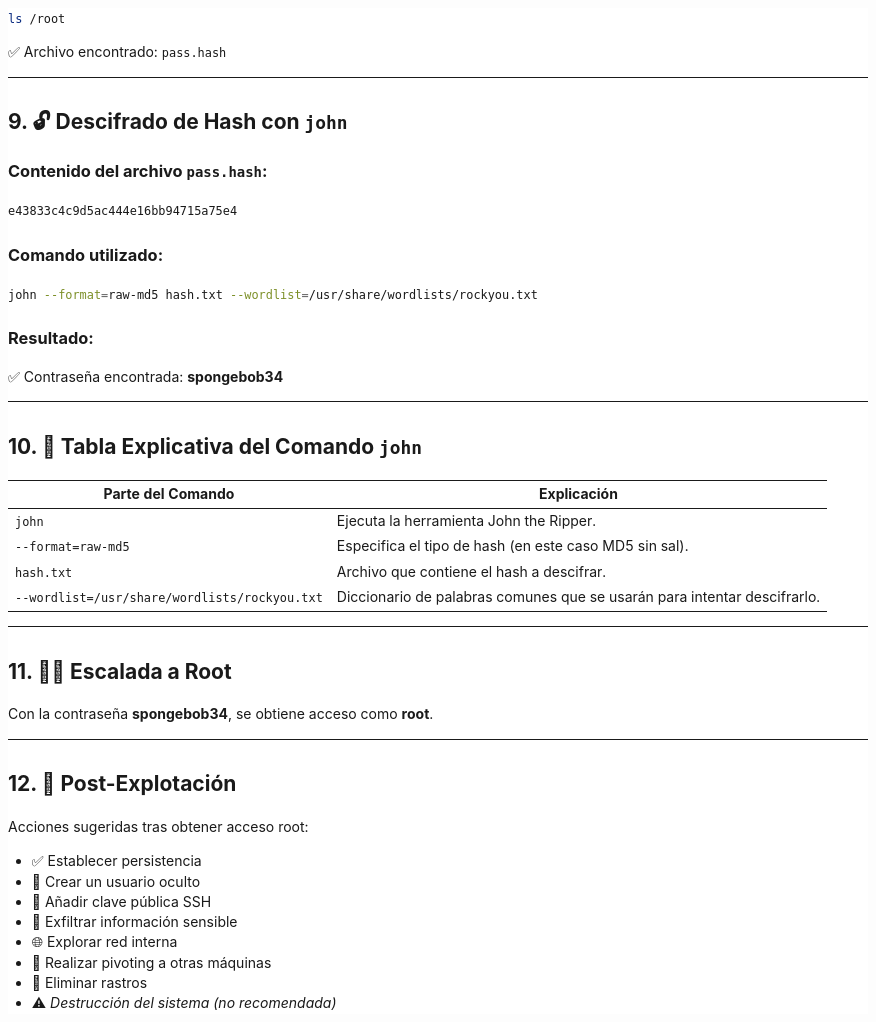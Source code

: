 ```bash
ls /root
```

✅ Archivo encontrado: `pass.hash`

---

## 9. 🔓 Descifrado de Hash con `john`

### Contenido del archivo `pass.hash`:

```
e43833c4c9d5ac444e16bb94715a75e4
```

### Comando utilizado:

```bash
john --format=raw-md5 hash.txt --wordlist=/usr/share/wordlists/rockyou.txt
```

### Resultado:

✅ Contraseña encontrada: **spongebob34**

---

## 10. 🧠 Tabla Explicativa del Comando `john`

| Parte del Comando                                      | Explicación                                                                 |
|--------------------------------------------------------|-----------------------------------------------------------------------------|
| `john`                                                 | Ejecuta la herramienta John the Ripper.                                    |
| `--format=raw-md5`                                     | Especifica el tipo de hash (en este caso MD5 sin sal).                     |
| `hash.txt`                                             | Archivo que contiene el hash a descifrar.                                  |
| `--wordlist=/usr/share/wordlists/rockyou.txt`          | Diccionario de palabras comunes que se usarán para intentar descifrarlo.   |

---

## 11. 🧑‍💻 Escalada a Root

Con la contraseña **spongebob34**, se obtiene acceso como **root**.

---

## 12. 🔐 Post-Explotación

Acciones sugeridas tras obtener acceso root:

- ✅ Establecer persistencia  
- 👤 Crear un usuario oculto  
- 🔐 Añadir clave pública SSH  
- 📂 Exfiltrar información sensible  
- 🌐 Explorar red interna  
- 🔄 Realizar pivoting a otras máquinas  
- 🧹 Eliminar rastros  
- ⚠️ *Destrucción del sistema (no recomendada)*
